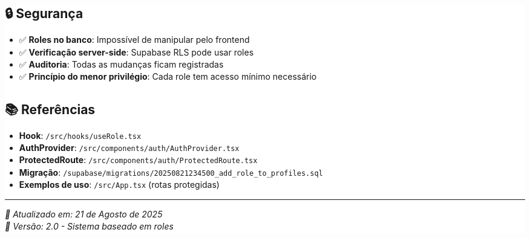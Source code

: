 ## 🔒 Segurança

- ✅ **Roles no banco**: Impossível de manipular pelo frontend
- ✅ **Verificação server-side**: Supabase RLS pode usar roles
- ✅ **Auditoria**: Todas as mudanças ficam registradas
- ✅ **Princípio do menor privilégio**: Cada role tem acesso mínimo necessário

## 📚 Referências

- **Hook**: `/src/hooks/useRole.tsx`
- **AuthProvider**: `/src/components/auth/AuthProvider.tsx`
- **ProtectedRoute**: `/src/components/auth/ProtectedRoute.tsx`
- **Migração**: `/supabase/migrations/20250821234500_add_role_to_profiles.sql`
- **Exemplos de uso**: `/src/App.tsx` (rotas protegidas)

---

*📅 Atualizado em: 21 de Agosto de 2025*  
*🔄 Versão: 2.0 - Sistema baseado em roles*